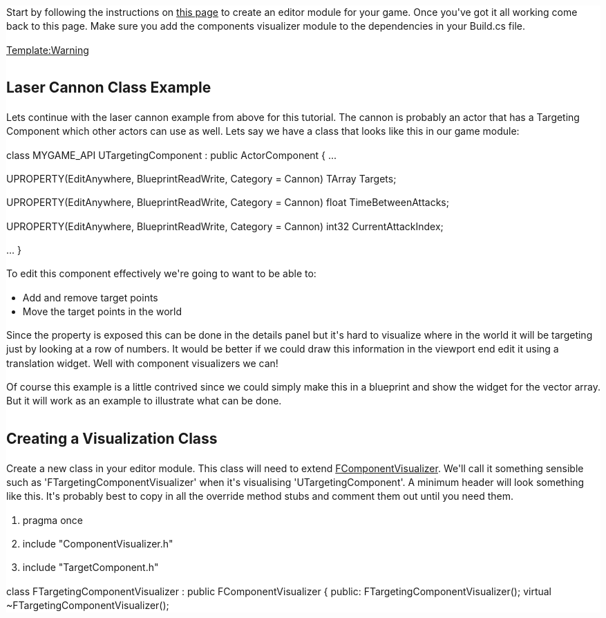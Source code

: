 Start by following the instructions on [this page](/index.php?title=Creating_an_Editor_Module "Creating an Editor Module") to create an editor module for your game. Once you've got it all working come back to this page. Make sure you add the components visualizer module to the dependencies in your Build.cs file.

[Template:Warning](/index.php?title=Template:Warning&action=edit&redlink=1 "Template:Warning (page does not exist)")

Laser Cannon Class Example
--------------------------

Lets continue with the laser cannon example from above for this tutorial. The cannon is probably an actor that has a Targeting Component which other actors can use as well. Lets say we have a class that looks like this in our game module:

<syntaxhighlight lang="cpp"> class MYGAME\_API UTargetingComponent : public ActorComponent { ...

   UPROPERTY(EditAnywhere, BlueprintReadWrite, Category = Cannon)
   TArray<FVector> Targets;

   UPROPERTY(EditAnywhere, BlueprintReadWrite, Category = Cannon)
   float TimeBetweenAttacks;

   UPROPERTY(EditAnywhere, BlueprintReadWrite, Category = Cannon)
   int32 CurrentAttackIndex;

... } </syntaxhighlight>

  
To edit this component effectively we're going to want to be able to:

*   Add and remove target points
*   Move the target points in the world

Since the property is exposed this can be done in the details panel but it's hard to visualize where in the world it will be targeting just by looking at a row of numbers. It would be better if we could draw this information in the viewport end edit it using a translation widget. Well with component visualizers we can!

Of course this example is a little contrived since we could simply make this in a blueprint and show the widget for the vector array. But it will work as an example to illustrate what can be done.

Creating a Visualization Class
------------------------------

Create a new class in your editor module. This class will need to extend [FComponentVisualizer](https://docs.unrealengine.com/latest/INT/API/Editor/UnrealEd/FComponentVisualizer/index.html). We'll call it something sensible such as 'FTargetingComponentVisualizer' when it's visualising 'UTargetingComponent'. A minimum header will look something like this. It's probably best to copy in all the override method stubs and comment them out until you need them.

<syntaxhighlight lang="cpp">

1.  pragma once

1.  include "ComponentVisualizer.h"
2.  include "TargetComponent.h"

class FTargetingComponentVisualizer : public FComponentVisualizer { public: FTargetingComponentVisualizer(); virtual ~FTargetingComponentVisualizer();
